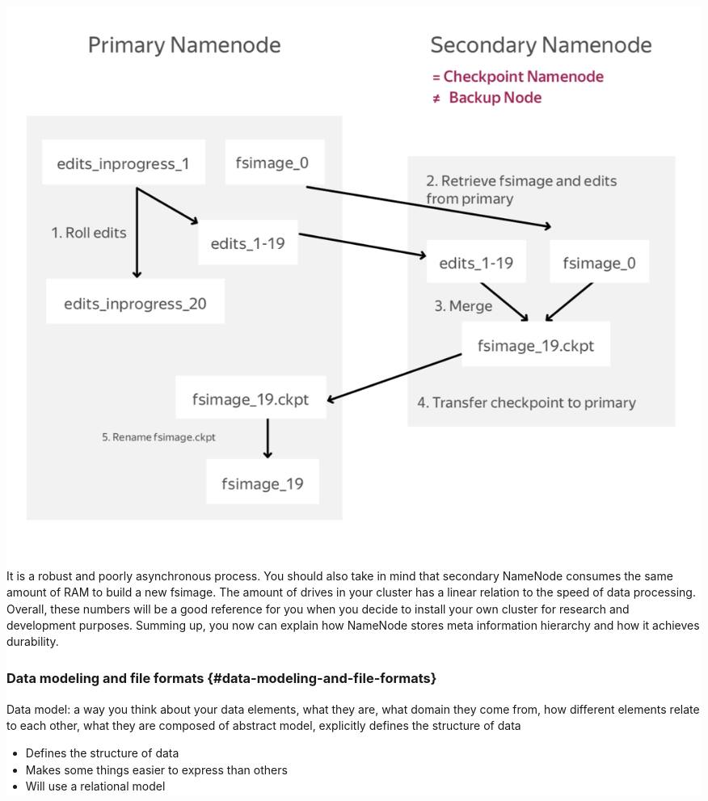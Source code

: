 ![](../.gitbook/assets/screen-shot-2018-10-01-at-8.43.43-pm.png)

It is a robust and poorly asynchronous process. You should also take in mind that secondary NameNode consumes the same amount of RAM to build a new fsimage. The amount of drives in your cluster has a linear relation to the speed of data processing. Overall, these numbers will be a good reference for you when you decide to install your own cluster for research and development purposes. Summing up, you now can explain how NameNode stores meta information hierarchy and how it achieves durability.

### Data modeling and file formats {#data-modeling-and-file-formats}

Data model: a way you think about your data elements, what they are, what domain they come from, how different elements relate to each other, what they are composed of abstract model, explicitly defines the structure of data

* Defines the structure of data
* Makes some things easier to express than others
* Will use a relational model
